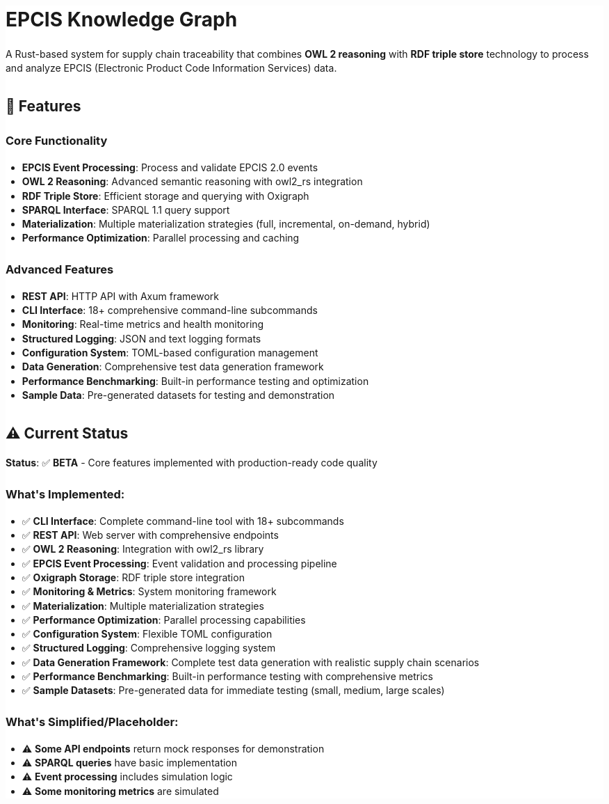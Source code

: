 # EPCIS Knowledge Graph

A Rust-based system for supply chain traceability that combines **OWL 2 reasoning** with **RDF triple store** technology to process and analyze EPCIS (Electronic Product Code Information Services) data.

## 🚀 Features

### Core Functionality
- **EPCIS Event Processing**: Process and validate EPCIS 2.0 events
- **OWL 2 Reasoning**: Advanced semantic reasoning with owl2_rs integration  
- **RDF Triple Store**: Efficient storage and querying with Oxigraph
- **SPARQL Interface**: SPARQL 1.1 query support
- **Materialization**: Multiple materialization strategies (full, incremental, on-demand, hybrid)
- **Performance Optimization**: Parallel processing and caching

### Advanced Features
- **REST API**: HTTP API with Axum framework
- **CLI Interface**: 18+ comprehensive command-line subcommands
- **Monitoring**: Real-time metrics and health monitoring
- **Structured Logging**: JSON and text logging formats
- **Configuration System**: TOML-based configuration management
- **Data Generation**: Comprehensive test data generation framework
- **Performance Benchmarking**: Built-in performance testing and optimization
- **Sample Data**: Pre-generated datasets for testing and demonstration

## ⚠️ Current Status

**Status**: ✅ **BETA** - Core features implemented with production-ready code quality

### What's Implemented:
- ✅ **CLI Interface**: Complete command-line tool with 18+ subcommands
- ✅ **REST API**: Web server with comprehensive endpoints
- ✅ **OWL 2 Reasoning**: Integration with owl2_rs library
- ✅ **EPCIS Event Processing**: Event validation and processing pipeline
- ✅ **Oxigraph Storage**: RDF triple store integration
- ✅ **Monitoring & Metrics**: System monitoring framework
- ✅ **Materialization**: Multiple materialization strategies
- ✅ **Performance Optimization**: Parallel processing capabilities
- ✅ **Configuration System**: Flexible TOML configuration
- ✅ **Structured Logging**: Comprehensive logging system
- ✅ **Data Generation Framework**: Complete test data generation with realistic supply chain scenarios
- ✅ **Performance Benchmarking**: Built-in performance testing with comprehensive metrics
- ✅ **Sample Datasets**: Pre-generated data for immediate testing (small, medium, large scales)

### What's Simplified/Placeholder:
- ⚠️ **Some API endpoints** return mock responses for demonstration
- ⚠️ **SPARQL queries** have basic implementation 
- ⚠️ **Event processing** includes simulation logic
- ⚠️ **Some monitoring metrics** are simulated
